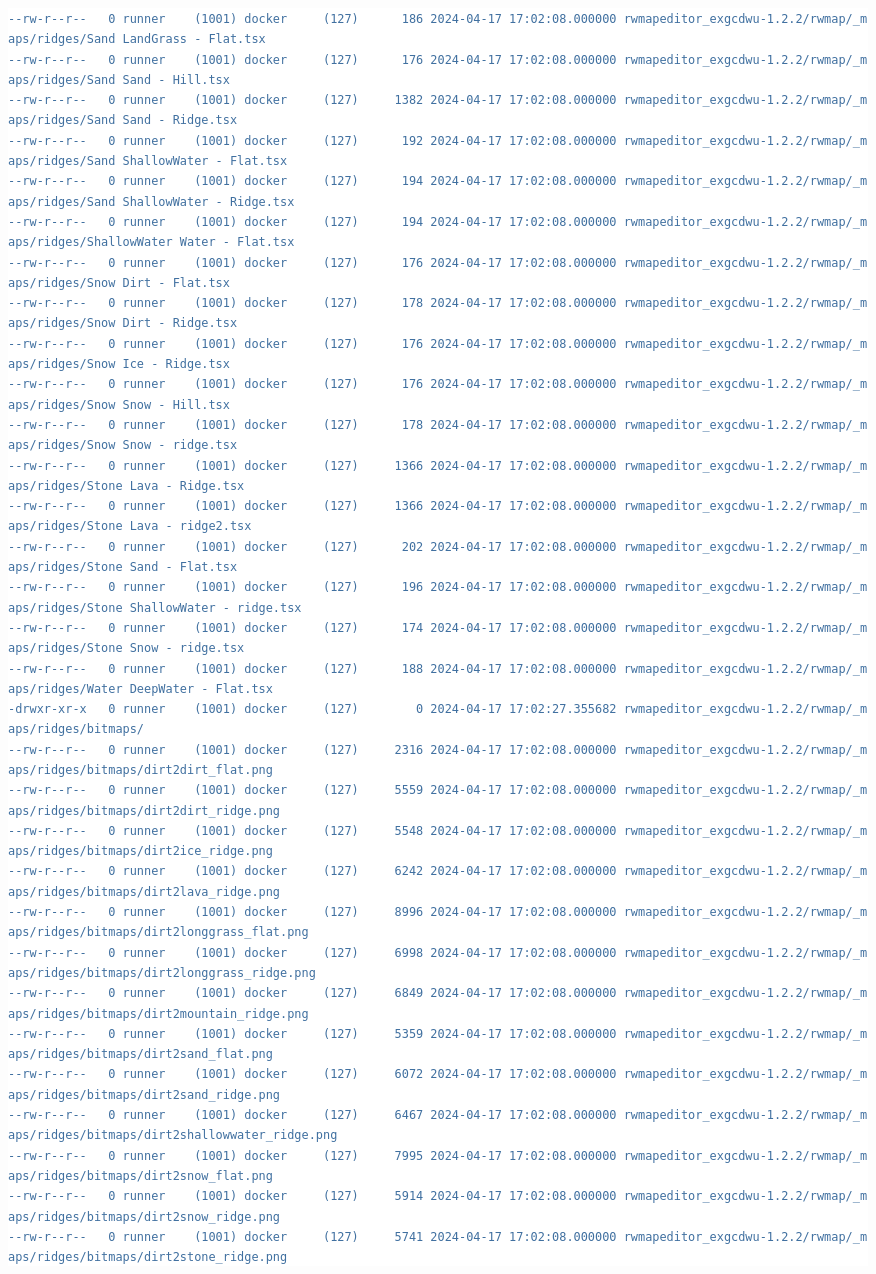 ```diff
--rw-r--r--   0 runner    (1001) docker     (127)      186 2024-04-17 17:02:08.000000 rwmapeditor_exgcdwu-1.2.2/rwmap/_maps/ridges/Sand LandGrass - Flat.tsx
--rw-r--r--   0 runner    (1001) docker     (127)      176 2024-04-17 17:02:08.000000 rwmapeditor_exgcdwu-1.2.2/rwmap/_maps/ridges/Sand Sand - Hill.tsx
--rw-r--r--   0 runner    (1001) docker     (127)     1382 2024-04-17 17:02:08.000000 rwmapeditor_exgcdwu-1.2.2/rwmap/_maps/ridges/Sand Sand - Ridge.tsx
--rw-r--r--   0 runner    (1001) docker     (127)      192 2024-04-17 17:02:08.000000 rwmapeditor_exgcdwu-1.2.2/rwmap/_maps/ridges/Sand ShallowWater - Flat.tsx
--rw-r--r--   0 runner    (1001) docker     (127)      194 2024-04-17 17:02:08.000000 rwmapeditor_exgcdwu-1.2.2/rwmap/_maps/ridges/Sand ShallowWater - Ridge.tsx
--rw-r--r--   0 runner    (1001) docker     (127)      194 2024-04-17 17:02:08.000000 rwmapeditor_exgcdwu-1.2.2/rwmap/_maps/ridges/ShallowWater Water - Flat.tsx
--rw-r--r--   0 runner    (1001) docker     (127)      176 2024-04-17 17:02:08.000000 rwmapeditor_exgcdwu-1.2.2/rwmap/_maps/ridges/Snow Dirt - Flat.tsx
--rw-r--r--   0 runner    (1001) docker     (127)      178 2024-04-17 17:02:08.000000 rwmapeditor_exgcdwu-1.2.2/rwmap/_maps/ridges/Snow Dirt - Ridge.tsx
--rw-r--r--   0 runner    (1001) docker     (127)      176 2024-04-17 17:02:08.000000 rwmapeditor_exgcdwu-1.2.2/rwmap/_maps/ridges/Snow Ice - Ridge.tsx
--rw-r--r--   0 runner    (1001) docker     (127)      176 2024-04-17 17:02:08.000000 rwmapeditor_exgcdwu-1.2.2/rwmap/_maps/ridges/Snow Snow - Hill.tsx
--rw-r--r--   0 runner    (1001) docker     (127)      178 2024-04-17 17:02:08.000000 rwmapeditor_exgcdwu-1.2.2/rwmap/_maps/ridges/Snow Snow - ridge.tsx
--rw-r--r--   0 runner    (1001) docker     (127)     1366 2024-04-17 17:02:08.000000 rwmapeditor_exgcdwu-1.2.2/rwmap/_maps/ridges/Stone Lava - Ridge.tsx
--rw-r--r--   0 runner    (1001) docker     (127)     1366 2024-04-17 17:02:08.000000 rwmapeditor_exgcdwu-1.2.2/rwmap/_maps/ridges/Stone Lava - ridge2.tsx
--rw-r--r--   0 runner    (1001) docker     (127)      202 2024-04-17 17:02:08.000000 rwmapeditor_exgcdwu-1.2.2/rwmap/_maps/ridges/Stone Sand - Flat.tsx
--rw-r--r--   0 runner    (1001) docker     (127)      196 2024-04-17 17:02:08.000000 rwmapeditor_exgcdwu-1.2.2/rwmap/_maps/ridges/Stone ShallowWater - ridge.tsx
--rw-r--r--   0 runner    (1001) docker     (127)      174 2024-04-17 17:02:08.000000 rwmapeditor_exgcdwu-1.2.2/rwmap/_maps/ridges/Stone Snow - ridge.tsx
--rw-r--r--   0 runner    (1001) docker     (127)      188 2024-04-17 17:02:08.000000 rwmapeditor_exgcdwu-1.2.2/rwmap/_maps/ridges/Water DeepWater - Flat.tsx
-drwxr-xr-x   0 runner    (1001) docker     (127)        0 2024-04-17 17:02:27.355682 rwmapeditor_exgcdwu-1.2.2/rwmap/_maps/ridges/bitmaps/
--rw-r--r--   0 runner    (1001) docker     (127)     2316 2024-04-17 17:02:08.000000 rwmapeditor_exgcdwu-1.2.2/rwmap/_maps/ridges/bitmaps/dirt2dirt_flat.png
--rw-r--r--   0 runner    (1001) docker     (127)     5559 2024-04-17 17:02:08.000000 rwmapeditor_exgcdwu-1.2.2/rwmap/_maps/ridges/bitmaps/dirt2dirt_ridge.png
--rw-r--r--   0 runner    (1001) docker     (127)     5548 2024-04-17 17:02:08.000000 rwmapeditor_exgcdwu-1.2.2/rwmap/_maps/ridges/bitmaps/dirt2ice_ridge.png
--rw-r--r--   0 runner    (1001) docker     (127)     6242 2024-04-17 17:02:08.000000 rwmapeditor_exgcdwu-1.2.2/rwmap/_maps/ridges/bitmaps/dirt2lava_ridge.png
--rw-r--r--   0 runner    (1001) docker     (127)     8996 2024-04-17 17:02:08.000000 rwmapeditor_exgcdwu-1.2.2/rwmap/_maps/ridges/bitmaps/dirt2longgrass_flat.png
--rw-r--r--   0 runner    (1001) docker     (127)     6998 2024-04-17 17:02:08.000000 rwmapeditor_exgcdwu-1.2.2/rwmap/_maps/ridges/bitmaps/dirt2longgrass_ridge.png
--rw-r--r--   0 runner    (1001) docker     (127)     6849 2024-04-17 17:02:08.000000 rwmapeditor_exgcdwu-1.2.2/rwmap/_maps/ridges/bitmaps/dirt2mountain_ridge.png
--rw-r--r--   0 runner    (1001) docker     (127)     5359 2024-04-17 17:02:08.000000 rwmapeditor_exgcdwu-1.2.2/rwmap/_maps/ridges/bitmaps/dirt2sand_flat.png
--rw-r--r--   0 runner    (1001) docker     (127)     6072 2024-04-17 17:02:08.000000 rwmapeditor_exgcdwu-1.2.2/rwmap/_maps/ridges/bitmaps/dirt2sand_ridge.png
--rw-r--r--   0 runner    (1001) docker     (127)     6467 2024-04-17 17:02:08.000000 rwmapeditor_exgcdwu-1.2.2/rwmap/_maps/ridges/bitmaps/dirt2shallowwater_ridge.png
--rw-r--r--   0 runner    (1001) docker     (127)     7995 2024-04-17 17:02:08.000000 rwmapeditor_exgcdwu-1.2.2/rwmap/_maps/ridges/bitmaps/dirt2snow_flat.png
--rw-r--r--   0 runner    (1001) docker     (127)     5914 2024-04-17 17:02:08.000000 rwmapeditor_exgcdwu-1.2.2/rwmap/_maps/ridges/bitmaps/dirt2snow_ridge.png
--rw-r--r--   0 runner    (1001) docker     (127)     5741 2024-04-17 17:02:08.000000 rwmapeditor_exgcdwu-1.2.2/rwmap/_maps/ridges/bitmaps/dirt2stone_ridge.png
```